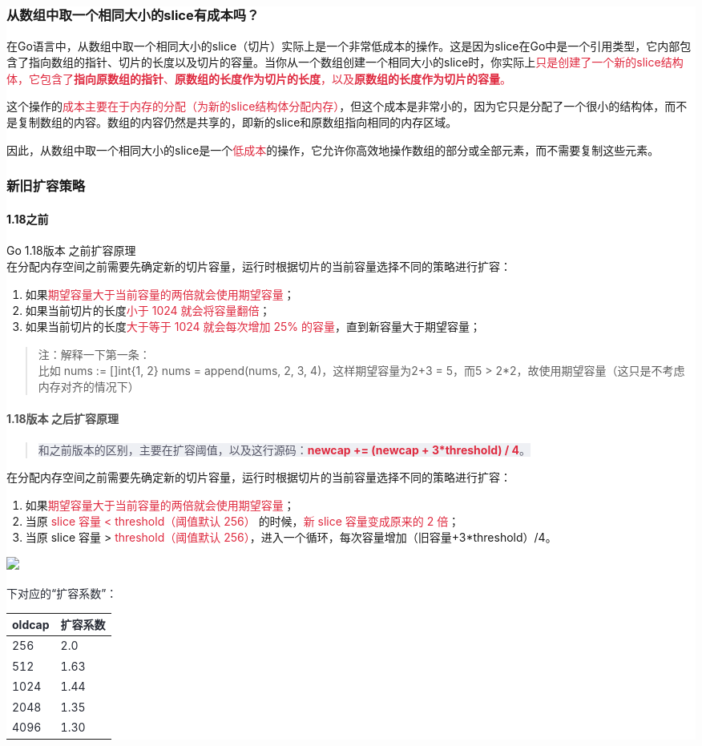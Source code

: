 ### 从数组中取一个相同大小的slice有成本吗？
在Go语言中，从数组中取一个相同大小的slice（切片）实际上是一个非常低成本的操作。这是因为slice在Go中是一个引用类型，它内部包含了指向数组的指针、切片的长度以及切片的容量。当你从一个数组创建一个相同大小的slice时，你实际上<font style="color:#DF2A3F;">只是创建了一个新的slice结构体，它包含了</font>**<font style="color:#DF2A3F;">指向原数组的指针</font>**<font style="color:#DF2A3F;">、</font>**<font style="color:#DF2A3F;">原数组的长度作为切片的长度</font>**<font style="color:#DF2A3F;">，以及</font>**<font style="color:#DF2A3F;">原数组的长度作为切片的容量</font>**<font style="color:#DF2A3F;">。</font>

这个操作的<font style="color:#DF2A3F;">成本主要在于内存的分配（为新的slice结构体分配内存）</font>，但这个成本是非常小的，因为它只是分配了一个很小的结构体，而不是复制数组的内容。数组的内容仍然是共享的，即新的slice和原数组指向相同的内存区域。

因此，从数组中取一个相同大小的slice是一个<font style="color:#DF2A3F;">低成本</font>的操作，它允许你高效地操作数组的部分或全部元素，而不需要复制这些元素。

### 新旧扩容策略
#### 1.18之前
Go 1.18版本 之前扩容原理  
在分配内存空间之前需要先确定新的切片容量，运行时根据切片的当前容量选择不同的策略进行扩容：

1. 如果<font style="color:#DF2A3F;">期望容量大于当前容量的两倍就会使用期望容量</font>；
2. 如果当前切片的长度<font style="color:#DF2A3F;">小于 1024 就会将容量翻倍</font>；
3. 如果当前切片的长度<font style="color:#DF2A3F;">大于等于 1024 就会每次增加 25% 的容量</font>，直到新容量大于期望容量；

> 注：解释一下第一条：  
比如 nums := []int{1, 2} nums = append(nums, 2, 3, 4)，这样期望容量为2+3 = 5，而5 > 2*2，故使用期望容量（这只是不考虑内存对齐的情况下）
>

#### <font style="color:rgb(79, 79, 79);">1.18版本 之后扩容原理</font>
> <font style="color:rgb(85, 86, 102);background-color:rgb(238, 240, 244);">和之前版本的区别，主要在扩容阈值，以及这行源码：</font>**<font style="color:#DF2A3F;background-color:rgb(238, 240, 244);">newcap += (newcap + 3*threshold) / 4</font>**<font style="color:rgb(85, 86, 102);background-color:rgb(238, 240, 244);">。</font>
>

在分配内存空间之前需要先确定新的切片容量，运行时根据切片的当前容量选择不同的策略进行扩容：

1. 如果<font style="color:#DF2A3F;">期望容量大于当前容量的两倍就会使用期望容量</font>；
2. 当原 <font style="color:#DF2A3F;">slice 容量 < threshold（阈值默认 256） </font>的时候，<font style="color:#DF2A3F;">新 slice 容量变成原来的 2 倍</font>；
3. 当原 slice 容量 > <font style="color:#DF2A3F;">threshold（阈值默认 256）</font>，进入一个循环，每次容量增加（旧容量+3*threshold）/4。

![](https://cdn.nlark.com/yuque/0/2024/png/22219483/1722525501494-bc9496aa-aaeb-49e8-973f-eed7678d8d49.png)

<font style="color:rgb(37, 41, 51);">下对应的“扩容系数”：</font>

| <font style="color:rgb(37, 41, 51);">oldcap</font> | <font style="color:rgb(37, 41, 51);">扩容系数</font> |
| --- | --- |
| <font style="color:rgb(37, 41, 51);">256</font> | <font style="color:rgb(37, 41, 51);">2.0</font> |
| <font style="color:rgb(37, 41, 51);">512</font> | <font style="color:rgb(37, 41, 51);">1.63</font> |
| <font style="color:rgb(37, 41, 51);">1024</font> | <font style="color:rgb(37, 41, 51);">1.44</font> |
| <font style="color:rgb(37, 41, 51);">2048</font> | <font style="color:rgb(37, 41, 51);">1.35</font> |
| <font style="color:rgb(37, 41, 51);">4096</font> | <font style="color:rgb(37, 41, 51);">1.30</font> |
